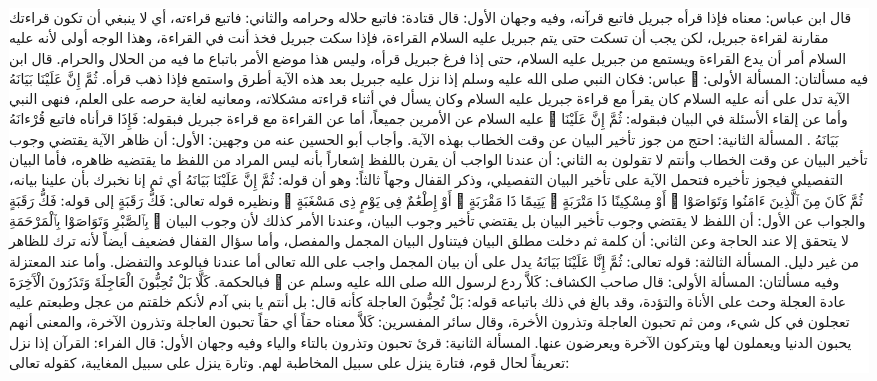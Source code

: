 قال ابن عباس: معناه فإذا قرأه جبريل فاتبع قرآنه، وفيه وجهان الأول: قال قتادة: فاتبع حلاله وحرامه والثاني: فاتبع قراءته، أي لا ينبغي أن تكون قراءتك مقارنة لقراءة جبريل، لكن يجب أن تسكت حتى يتم جبريل عليه السلام القراءة، فإذا سكت جبريل فخذ أنت في القراءة، وهذا الوجه أولى لأنه عليه السلام أمر أن يدع القراءة ويستمع من جبريل عليه السلام، حتى إذا فرغ جبريل قرأه، وليس هذا موضع الأمر باتباع ما فيه من الحلال والحرام.
قال ابن عباس: فكان النبي صلى الله عليه وسلم إذا نزل عليه جبريل بعد هذه الآية أطرق واستمع فإذا ذهب قرأه.
ثُمَّ إِنَّ عَلَيْنَا بَيَانَهُ

فيه مسألتان:
المسألة الأولى:
الآية تدل على أنه عليه السلام كان يقرأ مع قراءة جبريل عليه السلام وكان يسأل في أثناء قراءته مشكلاته، ومعانيه لغاية حرصه على العلم، فنهى النبي عليه السلام عن الأمرين جميعاً، أما عن القراءة مع قراءة جبريل فبقوله:
فَإِذَا قرأناه فاتبع قُرْءانَهُ

وأما عن إلقاء الأسئلة في البيان فبقوله:
ثُمَّ إِنَّ عَلَيْنَا بَيَانَهُ
.
المسألة الثانية:
احتج من جوز تأخير البيان عن وقت الخطاب بهذه الآية. وأجاب أبو الحسين عنه من وجهين:
الأول:
أن ظاهر الآية يقتضي وجوب تأخير البيان عن وقت الخطاب وأنتم لا تقولون به الثاني: أن عندنا الواجب أن يقرن باللفظ إشعاراً بأنه ليس المراد من اللفظ ما يقتضيه ظاهره، فأما البيان التفصيلي فيجوز تأخيره فتحمل الآية على تأخير البيان التفصيلي، وذكر القفال وجهاً ثالثاً: وهو أن قوله:
ثُمَّ إِنَّ عَلَيْنَا بَيَانَهُ
أي ثم إنا نخبرك بأن علينا بيانه، ونظيره قوله تعالى:
فَكُّ رَقَبَةٍ
إلى قوله:
فَكُّ رَقَبَةٍ

أَوْ إِطْعَٰمٌ فِى يَوْمٍ ذِى مَسْغَبَةٍ

يَتِيمًا ذَا مَقْرَبَةٍ

أَوْ مِسْكِينًا ذَا مَتْرَبَةٍ

ثُمَّ كَانَ مِنَ ٱلَّذِينَ ءَامَنُوا وَتَوَاصَوْا بِٱلصَّبْرِ وَتَوَاصَوْا بِٱلْمَرْحَمَةِ

والجواب عن الأول: أن اللفظ لا يقتضي وجوب تأخير البيان بل يقتضي تأخير وجوب البيان، وعندنا الأمر كذلك لأن وجوب البيان لا يتحقق إلا عند الحاجة وعن الثاني: أن كلمة ثم دخلت مطلق البيان فيتناول البيان المجمل والمفصل، وأما سؤال القفال فضعيف أيضاً لأنه ترك للظاهر من غير دليل.
المسألة الثالثة:
قوله تعالى:
ثُمَّ إِنَّا عَلَيْنَا بَيَانَهُ
يدل على أن بيان المجمل واجب على الله تعالى أما عندنا فبالوعد والتفضل.
وأما عند المعتزلة فبالحكمة.
كَلَّا بَلْ تُحِبُّونَ الْعَاجِلَةَ
وَتَذَرُونَ الْآَخِرَةَ

وفيه مسألتان:
المسألة الأولى:
قال صاحب الكشاف:
كَلاَّ
ردع لرسول الله صلى الله عليه وسلم عن عادة العجلة وحث على الأناة والتؤدة، وقد بالغ في ذلك باتباعه قوله:
بَلْ تُحِبُّونَ العاجلة
كأنه قال: بل أنتم يا بني آدم لأنكم خلقتم من عجل وطبعتم عليه تعجلون في كل شيء، ومن ثم تحبون العاجلة وتذرون الأخرة، وقال سائر المفسرين:
كَلاَّ
معناه حقاً أي حقاً تحبون العاجلة وتذرون الآخرة، والمعنى أنهم يحبون الدنيا ويعملون لها ويتركون الآخرة ويعرضون عنها.
المسألة الثانية: قرئ تحبون وتذرون بالتاء والياء وفيه وجهان الأول: قال الفراء: القرآن إذا نزل تعريفاً لحال قوم، فتارة ينزل على سبيل المخاطبة لهم. وتارة ينزل على سبيل المغايبة، كقوله تعالى: